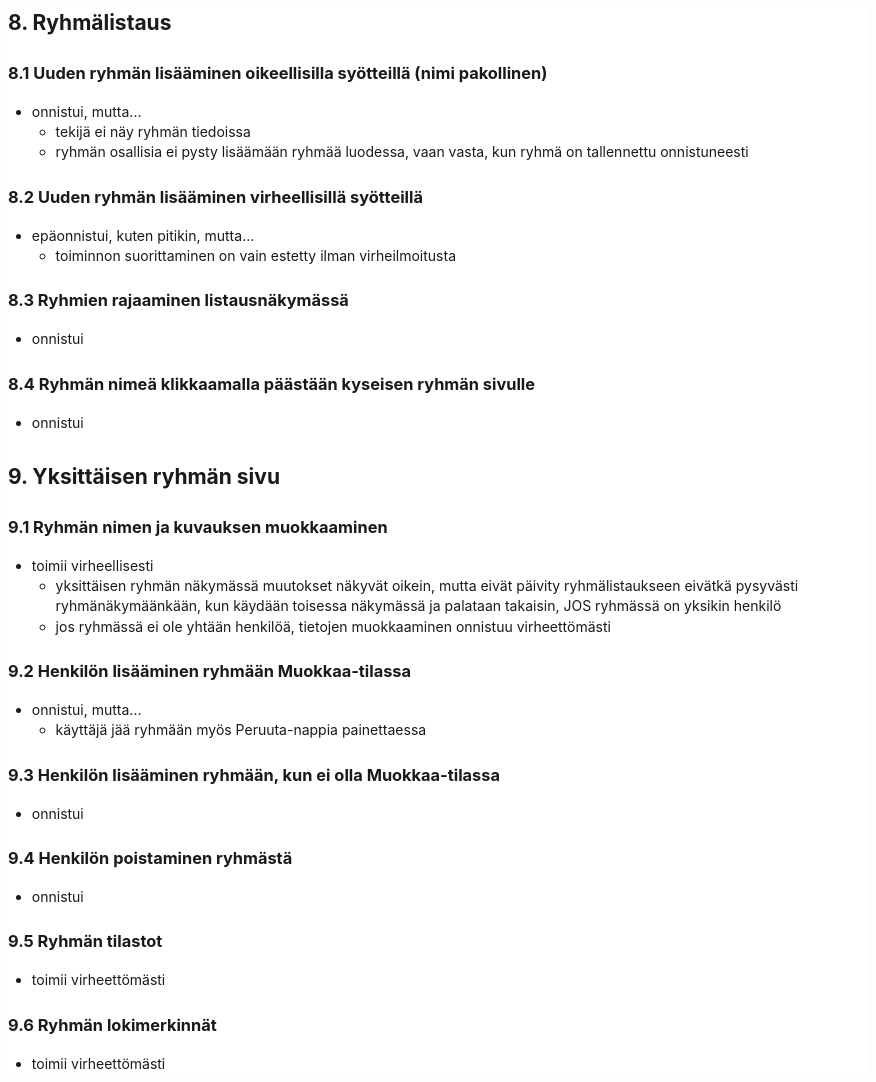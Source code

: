 
## 8. Ryhmälistaus

### 8.1 Uuden ryhmän lisääminen oikeellisilla syötteillä (nimi pakollinen)
- onnistui, mutta...
    - tekijä ei näy ryhmän tiedoissa
    - ryhmän osallisia ei pysty lisäämään ryhmää luodessa, vaan vasta, kun ryhmä on tallennettu onnistuneesti

### 8.2 Uuden ryhmän lisääminen virheellisillä syötteillä
- epäonnistui, kuten pitikin, mutta...
    - toiminnon suorittaminen on vain estetty ilman virheilmoitusta

### 8.3 Ryhmien rajaaminen listausnäkymässä
- onnistui

### 8.4 Ryhmän nimeä klikkaamalla päästään kyseisen ryhmän sivulle
- onnistui


## 9. Yksittäisen ryhmän sivu

### 9.1 Ryhmän nimen ja kuvauksen muokkaaminen
- toimii virheellisesti
    - yksittäisen ryhmän näkymässä muutokset näkyvät oikein, mutta eivät päivity ryhmälistaukseen eivätkä pysyvästi
        ryhmänäkymäänkään, kun käydään toisessa näkymässä ja palataan takaisin, JOS ryhmässä on yksikin henkilö
    - jos ryhmässä ei ole yhtään henkilöä, tietojen muokkaaminen onnistuu virheettömästi

### 9.2 Henkilön lisääminen ryhmään Muokkaa-tilassa
- onnistui, mutta...
    - käyttäjä jää ryhmään myös Peruuta-nappia painettaessa

### 9.3 Henkilön lisääminen ryhmään, kun ei olla Muokkaa-tilassa
- onnistui

### 9.4 Henkilön poistaminen ryhmästä
- onnistui

### 9.5 Ryhmän tilastot
- toimii virheettömästi

### 9.6 Ryhmän lokimerkinnät
- toimii virheettömästi
